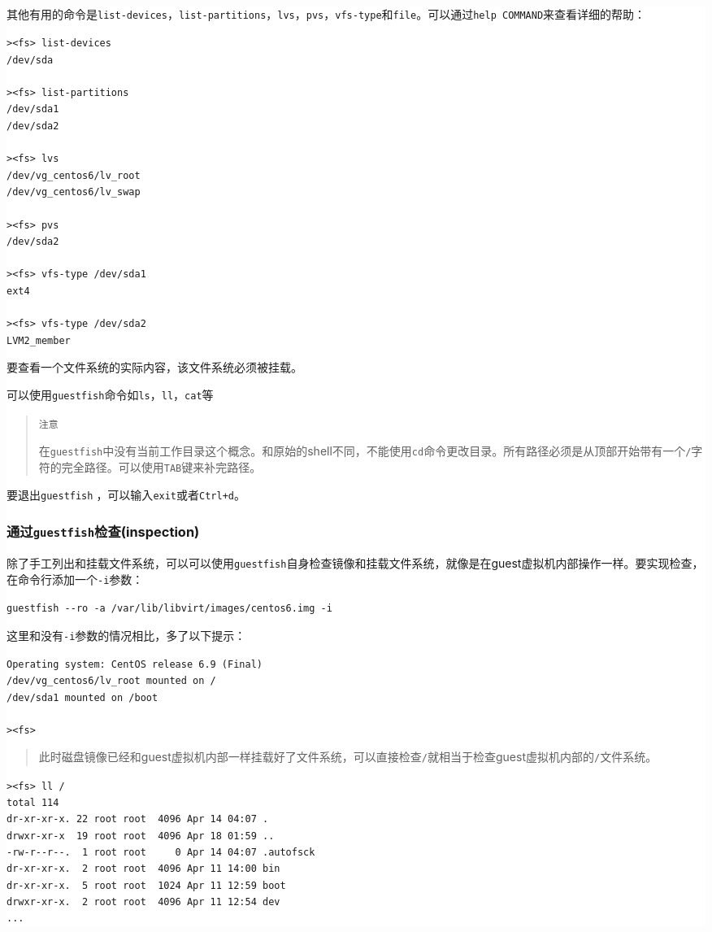 其他有用的命令是`list-devices`，`list-partitions`，`lvs`，`pvs`，`vfs-type`和`file`。可以通过`help COMMAND`来查看详细的帮助：

```
><fs> list-devices
/dev/sda

><fs> list-partitions
/dev/sda1
/dev/sda2

><fs> lvs
/dev/vg_centos6/lv_root
/dev/vg_centos6/lv_swap

><fs> pvs
/dev/sda2

><fs> vfs-type /dev/sda1
ext4

><fs> vfs-type /dev/sda2
LVM2_member
```

要查看一个文件系统的实际内容，该文件系统必须被挂载。

可以使用`guestfish`命令如`ls`，`ll`，`cat`等

> `注意`
>
> 在`guestfish`中没有当前工作目录这个概念。和原始的shell不同，不能使用`cd`命令更改目录。所有路径必须是从顶部开始带有一个`/`字符的完全路径。可以使用`TAB`键来补完路径。

要退出`guestfish` ，可以输入`exit`或者`Ctrl+d`。

### 通过`guestfish`检查(inspection)

除了手工列出和挂载文件系统，可以可以使用`guestfish`自身检查镜像和挂载文件系统，就像是在guest虚拟机内部操作一样。要实现检查，在命令行添加一个`-i`参数：

```
guestfish --ro -a /var/lib/libvirt/images/centos6.img -i
```

这里和没有`-i`参数的情况相比，多了以下提示：

```
Operating system: CentOS release 6.9 (Final)
/dev/vg_centos6/lv_root mounted on /
/dev/sda1 mounted on /boot

><fs>
```

> 此时磁盘镜像已经和guest虚拟机内部一样挂载好了文件系统，可以直接检查`/`就相当于检查guest虚拟机内部的`/`文件系统。

```
><fs> ll /
total 114
dr-xr-xr-x. 22 root root  4096 Apr 14 04:07 .
drwxr-xr-x  19 root root  4096 Apr 18 01:59 ..
-rw-r--r--.  1 root root     0 Apr 14 04:07 .autofsck
dr-xr-xr-x.  2 root root  4096 Apr 11 14:00 bin
dr-xr-xr-x.  5 root root  1024 Apr 11 12:59 boot
drwxr-xr-x.  2 root root  4096 Apr 11 12:54 dev
...
```
